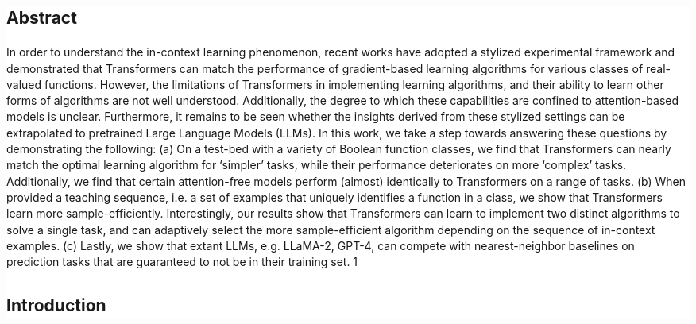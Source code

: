 ## Abstract

In order to understand the in-context learning phenomenon, recent works have adopted a stylized experimental framework and demonstrated that Transformers can match the performance of gradient-based learning algorithms for various classes of real-valued functions. However, the limitations of Transformers in implementing learning algorithms, and their ability to learn other forms of algorithms are not well understood. Additionally, the degree to which these capabilities are confined to attention-based models is unclear. Furthermore, it remains to be seen whether the insights derived from these stylized settings can be extrapolated to pretrained Large Language Models (LLMs). In this work, we take a step towards answering these questions by demonstrating the following: (a) On a test-bed with a variety of Boolean function classes, we find that Transformers can nearly match the optimal learning algorithm for ‘simpler’ tasks, while their performance deteriorates on more ‘complex’ tasks. Additionally, we find that certain attention-free models perform (almost) identically to Transformers on a range of tasks. (b) When provided a teaching sequence, i.e. a set of examples that uniquely identifies a function in a class, we show that Transformers learn more sample-efficiently. Interestingly, our results show that Transformers can learn to implement two distinct algorithms to solve a single task, and can adaptively select the more sample-efficient algorithm depending on the sequence of in-context examples. (c) Lastly, we show that extant LLMs, e.g. LLaMA-2, GPT-4, can compete with nearest-neighbor baselines on prediction tasks that are guaranteed to not be in their training set. 1

## Introduction
